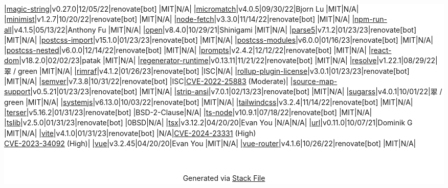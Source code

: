 |[magic-string](https://www.npmjs.com/magic-string)|v0.27.0|12/05/22|renovate[bot] |MIT|N/A|
|[micromatch](https://www.npmjs.com/micromatch)|v4.0.5|09/30/22|Bjorn Lu |MIT|N/A|
|[minimist](https://www.npmjs.com/minimist)|v1.2.7|10/20/22|renovate[bot] |MIT|N/A|
|[node-fetch](https://www.npmjs.com/node-fetch)|v3.3.0|11/14/22|renovate[bot] |MIT|N/A|
|[npm-run-all](https://www.npmjs.com/npm-run-all)|v4.1.5|05/13/22|Anthony Fu |MIT|N/A|
|[open](https://www.npmjs.com/open)|v8.4.0|10/29/21|Shinigami |MIT|N/A|
|[parse5](https://www.npmjs.com/parse5)|v7.1.2|01/23/23|renovate[bot] |MIT|N/A|
|[postcss-import](https://www.npmjs.com/postcss-import)|v15.1.0|01/23/23|renovate[bot] |MIT|N/A|
|[postcss-modules](https://www.npmjs.com/postcss-modules)|v6.0.0|01/16/23|renovate[bot] |MIT|N/A|
|[postcss-nested](https://www.npmjs.com/postcss-nested)|v6.0.0|12/14/22|renovate[bot] |MIT|N/A|
|[prompts](https://www.npmjs.com/prompts)|v2.4.2|12/12/22|renovate[bot] |MIT|N/A|
|[react-dom](https://www.npmjs.com/react-dom)|v18.2.0|02/02/23|patak |MIT|N/A|
|[regenerator-runtime](https://www.npmjs.com/regenerator-runtime)|v0.13.11|11/21/22|renovate[bot] |MIT|N/A|
|[resolve](https://www.npmjs.com/resolve)|v1.22.1|08/29/22|翠 / green |MIT|N/A|
|[rimraf](https://www.npmjs.com/rimraf)|v4.1.2|01/26/23|renovate[bot] |ISC|N/A|
|[rollup-plugin-license](https://www.npmjs.com/rollup-plugin-license)|v3.0.1|01/23/23|renovate[bot] |MIT|N/A|
|[semver](https://www.npmjs.com/semver)|v7.3.8|10/31/22|renovate[bot] |ISC|[CVE-2022-25883](https://github.com/advisories/GHSA-c2qf-rxjj-qqgw) (Moderate)|
|[source-map-support](https://www.npmjs.com/source-map-support)|v0.5.21|01/23/23|renovate[bot] |MIT|N/A|
|[strip-ansi](https://www.npmjs.com/strip-ansi)|v7.0.1|02/13/23|renovate[bot] |MIT|N/A|
|[sugarss](https://www.npmjs.com/sugarss)|v4.0.1|10/01/22|翠 / green |MIT|N/A|
|[systemjs](https://www.npmjs.com/systemjs)|v6.13.0|10/03/22|renovate[bot] |MIT|N/A|
|[tailwindcss](https://www.npmjs.com/tailwindcss)|v3.2.4|11/14/22|renovate[bot] |MIT|N/A|
|[terser](https://www.npmjs.com/terser)|v5.16.2|01/31/23|renovate[bot] |BSD-2-Clause|N/A|
|[ts-node](https://www.npmjs.com/ts-node)|v10.9.1|07/18/22|renovate[bot] |MIT|N/A|
|[tslib](https://www.npmjs.com/tslib)|v2.5.0|01/31/23|renovate[bot] |0BSD|N/A|
|[tsx](https://www.npmjs.com/tsx)|v3.12.2|04/20/20|Evan You |N/A|N/A|
|[url](https://www.npmjs.com/url)|v0.11.0|10/07/21|Dominik G |MIT|N/A|
|[vite](https://www.npmjs.com/vite)|v4.1.0|01/31/23|renovate[bot] |N/A|[CVE-2024-23331](https://github.com/advisories/GHSA-c24v-8rfc-w8vw) (High)<br/>[CVE-2023-34092](https://github.com/advisories/GHSA-353f-5xf4-qw67) (High)|
|[vue](https://www.npmjs.com/vue)|v3.2.45|04/20/20|Evan You |MIT|N/A|
|[vue-router](https://www.npmjs.com/vue-router)|v4.1.6|10/26/22|renovate[bot] |MIT|N/A|

<br/>
<div align='center'>

Generated via [Stack File](https://github.com/marketplace/stack-file)

